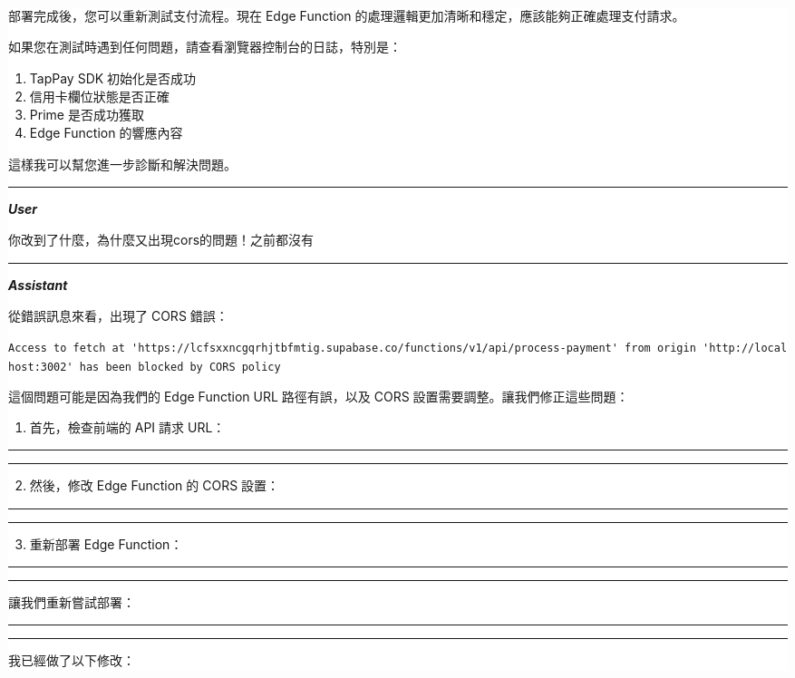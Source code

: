 
部署完成後，您可以重新測試支付流程。現在 Edge Function 的處理邏輯更加清晰和穩定，應該能夠正確處理支付請求。

如果您在測試時遇到任何問題，請查看瀏覽器控制台的日誌，特別是：
1. TapPay SDK 初始化是否成功
2. 信用卡欄位狀態是否正確
3. Prime 是否成功獲取
4. Edge Function 的響應內容

這樣我可以幫您進一步診斷和解決問題。

---

_**User**_

你改到了什麼，為什麼又出現cors的問題！之前都沒有

---

_**Assistant**_

從錯誤訊息來看，出現了 CORS 錯誤：

```
Access to fetch at 'https://lcfsxxncgqrhjtbfmtig.supabase.co/functions/v1/api/process-payment' from origin 'http://localhost:3002' has been blocked by CORS policy
```

這個問題可能是因為我們的 Edge Function URL 路徑有誤，以及 CORS 設置需要調整。讓我們修正這些問題：

1. 首先，檢查前端的 API 請求 URL：

---



---

2. 然後，修改 Edge Function 的 CORS 設置：

---



---

3. 重新部署 Edge Function：

---



---

讓我們重新嘗試部署：

---



---

我已經做了以下修改：
